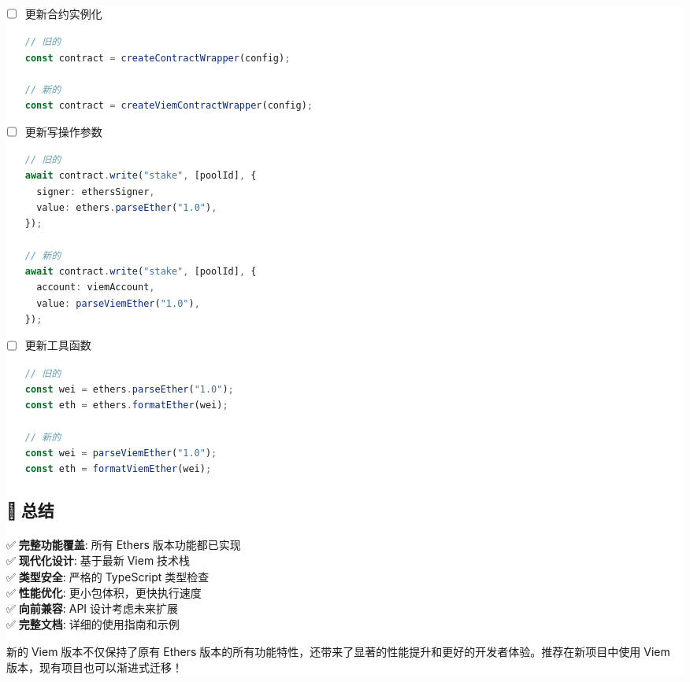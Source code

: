 - [ ] 更新合约实例化

  ```typescript
  // 旧的
  const contract = createContractWrapper(config);

  // 新的
  const contract = createViemContractWrapper(config);
  ```

- [ ] 更新写操作参数

  ```typescript
  // 旧的
  await contract.write("stake", [poolId], {
    signer: ethersSigner,
    value: ethers.parseEther("1.0"),
  });

  // 新的
  await contract.write("stake", [poolId], {
    account: viemAccount,
    value: parseViemEther("1.0"),
  });
  ```

- [ ] 更新工具函数

  ```typescript
  // 旧的
  const wei = ethers.parseEther("1.0");
  const eth = ethers.formatEther(wei);

  // 新的
  const wei = parseViemEther("1.0");
  const eth = formatViemEther(wei);
  ```

## 🎊 总结

✅ **完整功能覆盖**: 所有 Ethers 版本功能都已实现  
✅ **现代化设计**: 基于最新 Viem 技术栈  
✅ **类型安全**: 严格的 TypeScript 类型检查  
✅ **性能优化**: 更小包体积，更快执行速度  
✅ **向前兼容**: API 设计考虑未来扩展  
✅ **完整文档**: 详细的使用指南和示例

新的 Viem 版本不仅保持了原有 Ethers 版本的所有功能特性，还带来了显著的性能提升和更好的开发者体验。推荐在新项目中使用 Viem 版本，现有项目也可以渐进式迁移！
